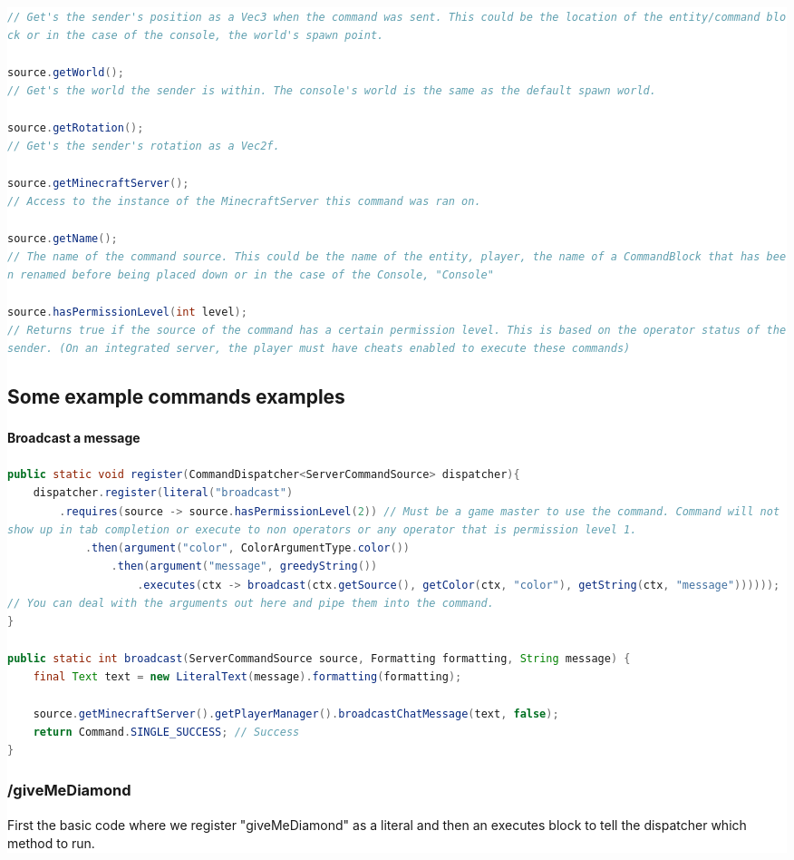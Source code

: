 ```java
// Get's the sender's position as a Vec3 when the command was sent. This could be the location of the entity/command block or in the case of the console, the world's spawn point.

source.getWorld(); 
// Get's the world the sender is within. The console's world is the same as the default spawn world.

source.getRotation(); 
// Get's the sender's rotation as a Vec2f.

source.getMinecraftServer(); 
// Access to the instance of the MinecraftServer this command was ran on.

source.getName(); 
// The name of the command source. This could be the name of the entity, player, the name of a CommandBlock that has been renamed before being placed down or in the case of the Console, "Console"

source.hasPermissionLevel(int level); 
// Returns true if the source of the command has a certain permission level. This is based on the operator status of the sender. (On an integrated server, the player must have cheats enabled to execute these commands)
```

## Some example commands examples

#### Broadcast a message

```java
public static void register(CommandDispatcher<ServerCommandSource> dispatcher){
    dispatcher.register(literal("broadcast")
        .requires(source -> source.hasPermissionLevel(2)) // Must be a game master to use the command. Command will not show up in tab completion or execute to non operators or any operator that is permission level 1.
            .then(argument("color", ColorArgumentType.color())
                .then(argument("message", greedyString())
                    .executes(ctx -> broadcast(ctx.getSource(), getColor(ctx, "color"), getString(ctx, "message")))))); // You can deal with the arguments out here and pipe them into the command.
}

public static int broadcast(ServerCommandSource source, Formatting formatting, String message) {
    final Text text = new LiteralText(message).formatting(formatting);

    source.getMinecraftServer().getPlayerManager().broadcastChatMessage(text, false);
    return Command.SINGLE_SUCCESS; // Success
}
```

### /giveMeDiamond

First the basic code where we register "giveMeDiamond" as a literal and
then an executes block to tell the dispatcher which method to run.
